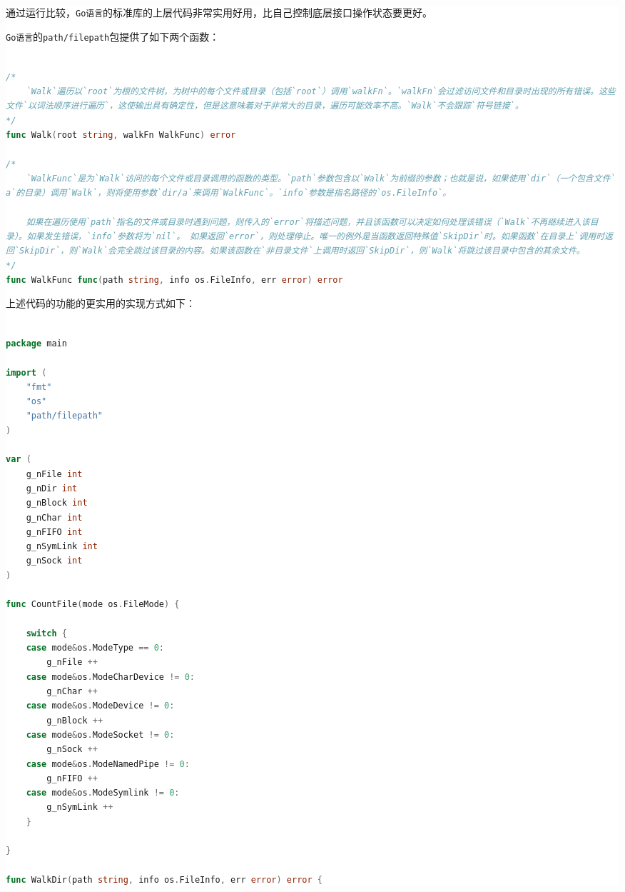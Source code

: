 通过运行比较，`Go语言`的标准库的上层代码非常实用好用，比自己控制底层接口操作状态要更好。

`Go语言`的`path/filepath`包提供了如下两个函数：

```go

/*
    `Walk`遍历以`root`为根的文件树，为树中的每个文件或目录（包括`root`）调用`walkFn`。`walkFn`会过滤访问文件和目录时出现的所有错误。这些文件`以词法顺序进行遍历`，这使输出具有确定性，但是这意味着对于非常大的目录，遍历可能效率不高。`Walk`不会跟踪`符号链接`。
*/
func Walk(root string, walkFn WalkFunc) error

/*
    `WalkFunc`是为`Walk`访问的每个文件或目录调用的函数的类型。`path`参数包含以`Walk`为前缀的参数；也就是说，如果使用`dir`（一个包含文件`a`的目录）调用`Walk`，则将使用参数`dir/a`来调用`WalkFunc`。`info`参数是指名路径的`os.FileInfo`。

    如果在遍历使用`path`指名的文件或目录时遇到问题，则传入的`error`将描述问题，并且该函数可以决定如何处理该错误（`Walk`不再继续进入该目录）。如果发生错误，`info`参数将为`nil`。 如果返回`error`，则处理停止。唯一的例外是当函数返回特殊值`SkipDir`时。如果函数`在目录上`调用时返回`SkipDir`，则`Walk`会完全跳过该目录的内容。如果该函数在`非目录文件`上调用时返回`SkipDir`，则`Walk`将跳过该目录中包含的其余文件。
*/
func WalkFunc func(path string, info os.FileInfo, err error) error

```

上述代码的功能的更实用的实现方式如下：

```go

package main

import (
    "fmt"
    "os"
    "path/filepath"
)

var (
    g_nFile int
    g_nDir int
    g_nBlock int
    g_nChar int
    g_nFIFO int
    g_nSymLink int
    g_nSock int
)

func CountFile(mode os.FileMode) {

    switch {
    case mode&os.ModeType == 0:
        g_nFile ++
    case mode&os.ModeCharDevice != 0:
        g_nChar ++
    case mode&os.ModeDevice != 0:
        g_nBlock ++
    case mode&os.ModeSocket != 0:
        g_nSock ++
    case mode&os.ModeNamedPipe != 0:
        g_nFIFO ++
    case mode&os.ModeSymlink != 0:
        g_nSymLink ++
    }

}

func WalkDir(path string, info os.FileInfo, err error) error {
```